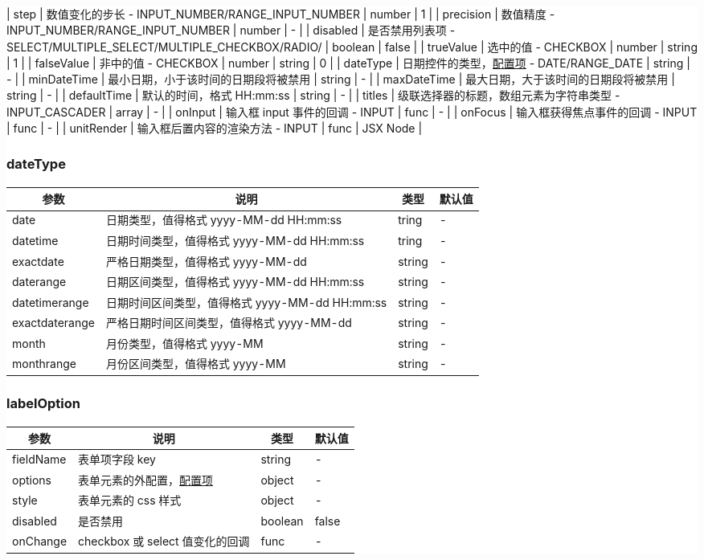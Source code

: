 | step        | 数值变化的步长 - INPUT_NUMBER/RANGE_INPUT_NUMBER                 | number           | 1        |
| precision   | 数值精度 - INPUT_NUMBER/RANGE_INPUT_NUMBER                       | number           | -        |
| disabled    | 是否禁用列表项 - SELECT/MULTIPLE_SELECT/MULTIPLE_CHECKBOX/RADIO/ | boolean          | false    |
| trueValue   | 选中的值 - CHECKBOX                                              | number \| string | 1        |
| falseValue  | 非中的值 - CHECKBOX                                              | number \| string | 0        |
| dateType    | 日期控件的类型，[配置项](#dateType) - DATE/RANGE_DATE            | string           | -        |
| minDateTime | 最小日期，小于该时间的日期段将被禁用                             | string           | -        |
| maxDateTime | 最大日期，大于该时间的日期段将被禁用                             | string           | -        |
| defaultTime | 默认的时间，格式 HH:mm:ss                                        | string           | -        |
| titles      | 级联选择器的标题，数组元素为字符串类型 - INPUT_CASCADER          | array            | -        |
| onInput     | 输入框 input 事件的回调 - INPUT                                  | func             | -        |
| onFocus     | 输入框获得焦点事件的回调 - INPUT                                 | func             | -        |
| unitRender  | 输入框后置内容的渲染方法 - INPUT                                 | func             | JSX Node |

### dateType

| 参数           | 说明                                           | 类型   | 默认值 |
| -------------- | ---------------------------------------------- | ------ | ------ |
| date           | 日期类型，值得格式 yyyy-MM-dd HH:mm:ss         | tring  | -      |
| datetime       | 日期时间类型，值得格式 yyyy-MM-dd HH:mm:ss     | tring  | -      |
| exactdate      | 严格日期类型，值得格式 yyyy-MM-dd              | string | -      |
| daterange      | 日期区间类型，值得格式 yyyy-MM-dd HH:mm:ss     | string | -      |
| datetimerange  | 日期时间区间类型，值得格式 yyyy-MM-dd HH:mm:ss | string | -      |
| exactdaterange | 严格日期时间区间类型，值得格式 yyyy-MM-dd      | string | -      |
| month          | 月份类型，值得格式 yyyy-MM                     | string | -      |
| monthrange     | 月份区间类型，值得格式 yyyy-MM                 | string | -      |

### labelOption

| 参数      | 说明                                 | 类型    | 默认值 |
| --------- | ------------------------------------ | ------- | ------ |
| fieldName | 表单项字段 key                       | string  | -      |
| options   | 表单元素的外配置，[配置项](#options) | object  | -      |
| style     | 表单元素的 css 样式                  | object  | -      |
| disabled  | 是否禁用                             | boolean | false  |
| onChange  | checkbox 或 select 值变化的回调      | func    | -      |

